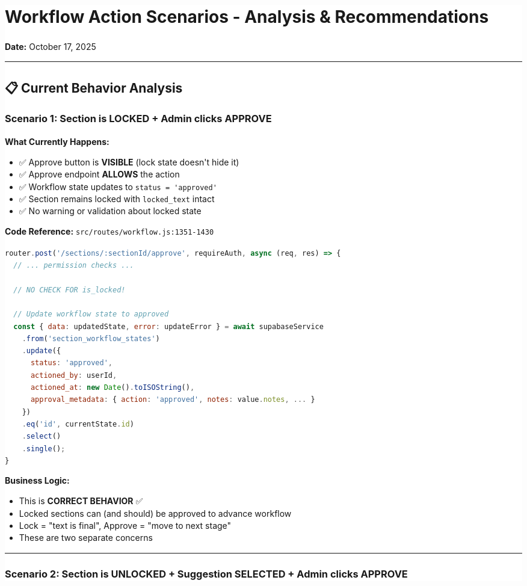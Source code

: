 # Workflow Action Scenarios - Analysis & Recommendations

**Date:** October 17, 2025

---

## 📋 Current Behavior Analysis

### Scenario 1: **Section is LOCKED + Admin clicks APPROVE**

**What Currently Happens:**
- ✅ Approve button is **VISIBLE** (lock state doesn't hide it)
- ✅ Approve endpoint **ALLOWS** the action
- ✅ Workflow state updates to `status = 'approved'`
- ✅ Section remains locked with `locked_text` intact
- ✅ No warning or validation about locked state

**Code Reference:** `src/routes/workflow.js:1351-1430`

```javascript
router.post('/sections/:sectionId/approve', requireAuth, async (req, res) => {
  // ... permission checks ...

  // NO CHECK FOR is_locked!

  // Update workflow state to approved
  const { data: updatedState, error: updateError } = await supabaseService
    .from('section_workflow_states')
    .update({
      status: 'approved',
      actioned_by: userId,
      actioned_at: new Date().toISOString(),
      approval_metadata: { action: 'approved', notes: value.notes, ... }
    })
    .eq('id', currentState.id)
    .select()
    .single();
}
```

**Business Logic:**
- This is **CORRECT BEHAVIOR** ✅
- Locked sections can (and should) be approved to advance workflow
- Lock = "text is final", Approve = "move to next stage"
- These are two separate concerns

---

### Scenario 2: **Section is UNLOCKED + Suggestion SELECTED + Admin clicks APPROVE**
